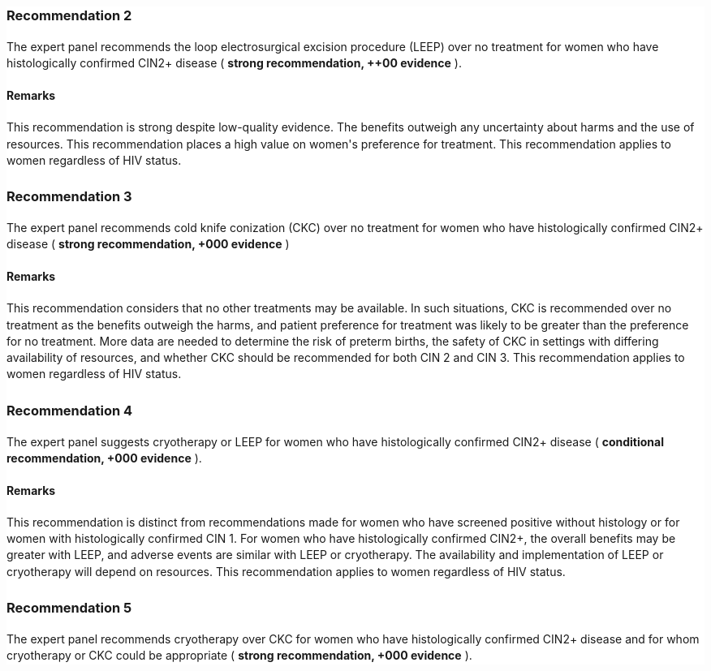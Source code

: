 
###  Recommendation 2 


The expert panel recommends the loop electrosurgical excision procedure (LEEP) over no treatment for women who have histologically confirmed CIN2+ disease ( **strong recommendation, ++00 evidence** ). 


####  Remarks 


This recommendation is strong despite low-quality evidence. The benefits outweigh any uncertainty about harms and the use of resources. This recommendation places a high value on women's preference for treatment. This recommendation applies to women regardless of HIV status. 


###  Recommendation 3 


The expert panel recommends cold knife conization (CKC) over no treatment for women who have histologically confirmed CIN2+ disease ( **strong recommendation, +000 evidence** ) 


####  Remarks 


This recommendation considers that no other treatments may be available. In such situations, CKC is recommended over no treatment as the benefits outweigh the harms, and patient preference for treatment was likely to be greater than the preference for no treatment. More data are needed to determine the risk of preterm births, the safety of CKC in settings with differing availability of resources, and whether CKC should be recommended for both CIN 2 and CIN 3. This recommendation applies to women regardless of HIV status. 


###  Recommendation 4 


The expert panel suggests cryotherapy or LEEP for women who have histologically confirmed CIN2+ disease ( **conditional recommendation, +000 evidence** ). 


####  Remarks 


This recommendation is distinct from recommendations made for women who have screened positive without histology or for women with histologically confirmed CIN 1. For women who have histologically confirmed CIN2+, the overall benefits may be greater with LEEP, and adverse events are similar with LEEP or cryotherapy. The availability and implementation of LEEP or cryotherapy will depend on resources. This recommendation applies to women regardless of HIV status. 


###  Recommendation 5 


The expert panel recommends cryotherapy over CKC for women who have histologically confirmed CIN2+ disease and for whom cryotherapy or CKC could be appropriate ( **strong recommendation, +000 evidence** ). 

